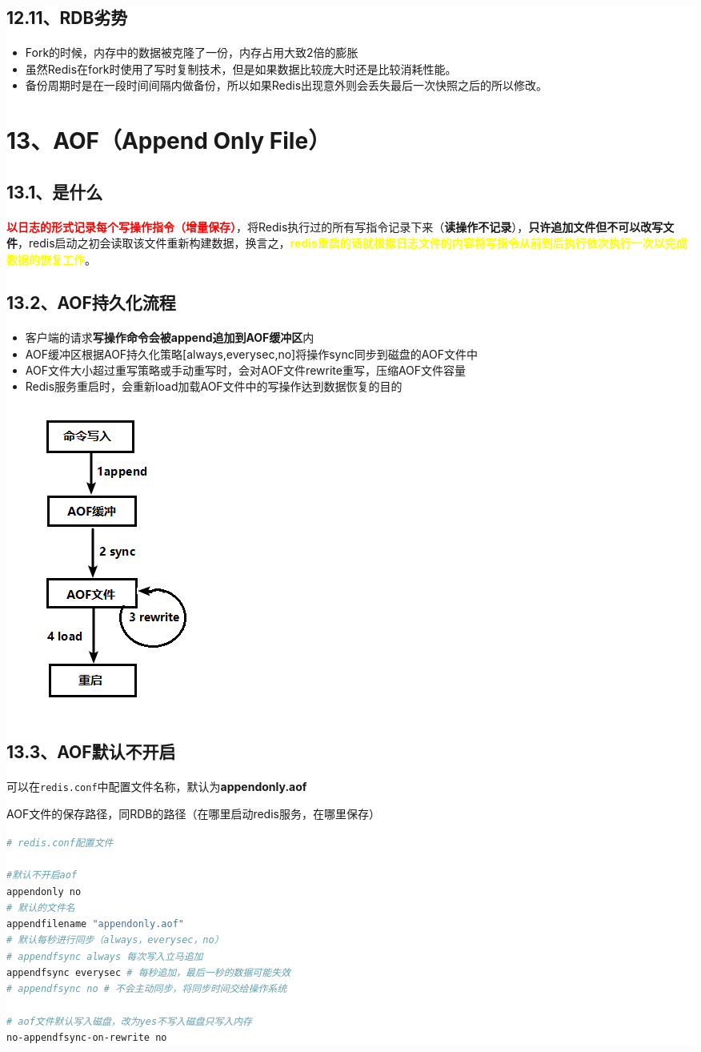 ## 12.11、RDB劣势

+ Fork的时候，内存中的数据被克隆了一份，内存占用大致2倍的膨胀
+ 虽然Redis在fork时使用了写时复制技术，但是如果数据比较庞大时还是比较消耗性能。
+ 备份周期时是在一段时间间隔内做备份，所以如果Redis出现意外则会丢失最后一次快照之后的所以修改。

# 13、AOF（Append Only File）

## 13.1、是什么

<font color='red'>**以日志的形式记录每个写操作指令（增量保存）**</font>，将Redis执行过的所有写指令记录下来（**读操作不记录**），**只许追加文件但不可以改写文件**，redis启动之初会读取该文件重新构建数据，换言之，<font color='yellow'>**redis重启的话就根据日志文件的内容将写指令从前到后执行依次执行一次以完成数据的恢复工作**</font>。

## 13.2、AOF持久化流程

+ 客户端的请求**写操作命令会被append追加到AOF缓冲区**内
+ AOF缓冲区根据AOF持久化策略[always,everysec,no]将操作sync同步到磁盘的AOF文件中
+ AOF文件大小超过重写策略或手动重写时，会对AOF文件rewrite重写，压缩AOF文件容量
+ Redis服务重启时，会重新load加载AOF文件中的写操作达到数据恢复的目的

<img src='img\image-20221028092621345.png'>

## 13.3、AOF默认不开启

可以在`redis.conf`中配置文件名称，默认为**appendonly.aof**

AOF文件的保存路径，同RDB的路径（在哪里启动redis服务，在哪里保存）

```sh
# redis.conf配置文件

#默认不开启aof
appendonly no
# 默认的文件名
appendfilename "appendonly.aof"
# 默认每秒进行同步（always，everysec，no）
# appendfsync always 每次写入立马追加
appendfsync everysec # 每秒追加，最后一秒的数据可能失效
# appendfsync no # 不会主动同步，将同步时间交给操作系统

# aof文件默认写入磁盘，改为yes不写入磁盘只写入内存
no-appendfsync-on-rewrite no
```
